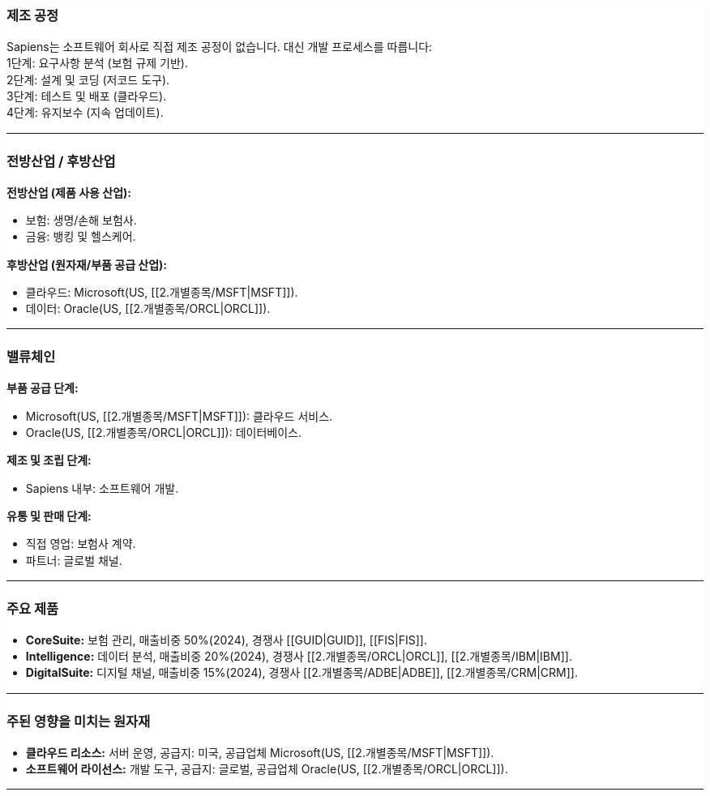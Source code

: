 
### 제조 공정

Sapiens는 소프트웨어 회사로 직접 제조 공정이 없습니다. 대신 개발 프로세스를 따릅니다:  
1단계: 요구사항 분석 (보험 규제 기반).  
2단계: 설계 및 코딩 (저코드 도구).  
3단계: 테스트 및 배포 (클라우드).  
4단계: 유지보수 (지속 업데이트).

---

### 전방산업 / 후방산업

**전방산업 (제품 사용 산업):**

- 보험: 생명/손해 보험사.
- 금융: 뱅킹 및 헬스케어.

**후방산업 (원자재/부품 공급 산업):**

- 클라우드: Microsoft(US, [[2.개별종목/MSFT\|MSFT]]).
- 데이터: Oracle(US, [[2.개별종목/ORCL\|ORCL]]).

---

### 밸류체인

**부품 공급 단계:**

- Microsoft(US, [[2.개별종목/MSFT\|MSFT]]): 클라우드 서비스.
- Oracle(US, [[2.개별종목/ORCL\|ORCL]]): 데이터베이스.

**제조 및 조립 단계:**

- Sapiens 내부: 소프트웨어 개발.

**유통 및 판매 단계:**

- 직접 영업: 보험사 계약.
- 파트너: 글로벌 채널.

---

### 주요 제품

- **CoreSuite:** 보험 관리, 매출비중 50%(2024), 경쟁사 [[GUID\|GUID]], [[FIS\|FIS]].
- **Intelligence:** 데이터 분석, 매출비중 20%(2024), 경쟁사 [[2.개별종목/ORCL\|ORCL]], [[2.개별종목/IBM\|IBM]].
- **DigitalSuite:** 디지털 채널, 매출비중 15%(2024), 경쟁사 [[2.개별종목/ADBE\|ADBE]], [[2.개별종목/CRM\|CRM]].

---

### 주된 영향을 미치는 원자재

- **클라우드 리소스:** 서버 운영, 공급지: 미국, 공급업체 Microsoft(US, [[2.개별종목/MSFT\|MSFT]]).
- **소프트웨어 라이선스:** 개발 도구, 공급지: 글로벌, 공급업체 Oracle(US, [[2.개별종목/ORCL\|ORCL]]).

---
